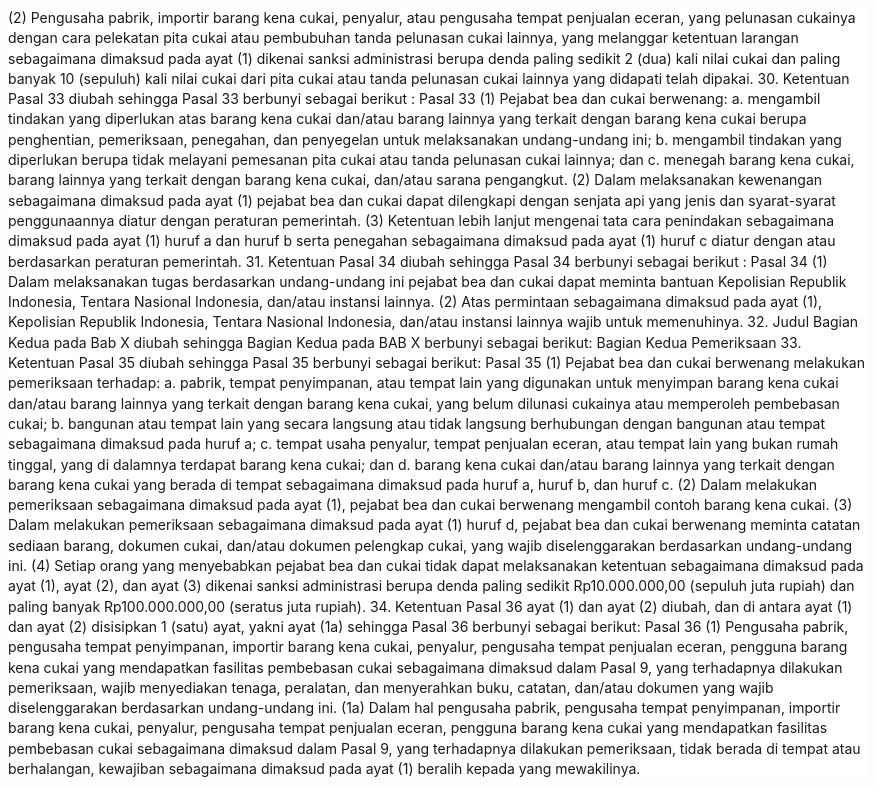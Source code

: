 (2) Pengusaha pabrik, importir barang kena cukai, penyalur, atau pengusaha tempat penjualan eceran, yang pelunasan cukainya dengan cara pelekatan pita cukai atau pembubuhan tanda pelunasan cukai lainnya, yang melanggar ketentuan larangan sebagaimana dimaksud pada ayat (1) dikenai sanksi administrasi berupa denda paling sedikit 2 (dua) kali nilai cukai dan paling banyak 10 (sepuluh) kali nilai cukai dari pita cukai atau tanda pelunasan cukai lainnya yang didapati telah dipakai.
30. Ketentuan Pasal 33 diubah sehingga Pasal 33 berbunyi sebagai berikut :
Pasal 33
(1) Pejabat bea dan cukai berwenang:
a. mengambil tindakan yang diperlukan atas barang kena cukai dan/atau barang lainnya yang terkait dengan barang kena cukai berupa penghentian, pemeriksaan, penegahan, dan penyegelan untuk melaksanakan undang-undang ini;
b. mengambil tindakan yang diperlukan berupa tidak melayani pemesanan pita cukai atau tanda pelunasan cukai lainnya; dan
c. menegah barang kena cukai, barang lainnya yang terkait dengan barang kena cukai, dan/atau sarana pengangkut.
(2) Dalam melaksanakan kewenangan sebagaimana dimaksud pada ayat (1) pejabat bea dan cukai dapat dilengkapi dengan senjata api yang jenis dan syarat-syarat penggunaannya diatur dengan peraturan pemerintah.
(3) Ketentuan lebih lanjut mengenai tata cara penindakan sebagaimana dimaksud pada ayat (1) huruf a dan huruf b serta penegahan sebagaimana dimaksud pada ayat (1) huruf c diatur dengan atau berdasarkan peraturan pemerintah.
31. Ketentuan Pasal 34 diubah sehingga Pasal 34 berbunyi sebagai berikut :
Pasal 34
(1) Dalam melaksanakan tugas berdasarkan undang-undang ini pejabat bea dan cukai dapat meminta bantuan Kepolisian Republik Indonesia, Tentara Nasional Indonesia, dan/atau instansi lainnya.
(2) Atas permintaan sebagaimana dimaksud pada ayat (1), Kepolisian Republik Indonesia, Tentara Nasional Indonesia, dan/atau instansi lainnya wajib untuk memenuhinya.
32. Judul Bagian Kedua pada Bab X diubah sehingga Bagian Kedua pada BAB X berbunyi sebagai berikut:
Bagian Kedua Pemeriksaan
33. Ketentuan Pasal 35 diubah sehingga Pasal 35 berbunyi sebagai berikut:
Pasal 35
(1) Pejabat bea dan cukai berwenang melakukan pemeriksaan terhadap:
a. pabrik, tempat penyimpanan, atau tempat lain yang digunakan untuk menyimpan barang kena cukai dan/atau barang lainnya yang terkait dengan barang kena cukai, yang belum dilunasi cukainya atau memperoleh pembebasan cukai;
b. bangunan atau tempat lain yang secara langsung atau tidak langsung berhubungan dengan bangunan atau tempat sebagaimana dimaksud pada huruf a;
c. tempat usaha penyalur, tempat penjualan eceran, atau tempat lain yang bukan rumah tinggal, yang di dalamnya terdapat barang kena cukai; dan
d. barang kena cukai dan/atau barang lainnya yang terkait dengan barang kena cukai yang berada di tempat sebagaimana dimaksud pada huruf a, huruf b, dan huruf c.
(2) Dalam melakukan pemeriksaan sebagaimana dimaksud pada ayat (1), pejabat bea dan cukai berwenang mengambil contoh barang kena cukai.
(3) Dalam melakukan pemeriksaan sebagaimana dimaksud pada ayat (1) huruf d, pejabat bea dan cukai berwenang meminta catatan sediaan barang, dokumen cukai, dan/atau dokumen pelengkap cukai, yang wajib diselenggarakan berdasarkan undang-undang ini.
(4) Setiap orang yang menyebabkan pejabat bea dan cukai tidak dapat melaksanakan ketentuan sebagaimana dimaksud pada ayat (1), ayat (2), dan ayat (3) dikenai sanksi administrasi berupa denda paling sedikit Rp10.000.000,00 (sepuluh juta rupiah) dan paling banyak Rp100.000.000,00 (seratus juta rupiah).
34. Ketentuan Pasal 36 ayat (1) dan ayat (2) diubah, dan di antara ayat (1) dan ayat (2) disisipkan 1 (satu) ayat, yakni ayat (1a) sehingga Pasal 36 berbunyi sebagai berikut:
Pasal 36
(1) Pengusaha pabrik, pengusaha tempat penyimpanan, importir barang kena cukai, penyalur, pengusaha tempat penjualan eceran, pengguna barang kena cukai yang mendapatkan fasilitas pembebasan cukai sebagaimana dimaksud dalam Pasal 9, yang terhadapnya dilakukan pemeriksaan, wajib menyediakan tenaga, peralatan, dan menyerahkan buku, catatan, dan/atau dokumen yang wajib diselenggarakan berdasarkan undang-undang ini.
(1a) Dalam hal pengusaha pabrik, pengusaha tempat penyimpanan, importir barang kena cukai, penyalur, pengusaha tempat penjualan eceran, pengguna barang kena cukai yang mendapatkan fasilitas pembebasan cukai sebagaimana dimaksud dalam Pasal 9, yang terhadapnya dilakukan pemeriksaan, tidak berada di tempat atau berhalangan, kewajiban sebagaimana dimaksud pada ayat (1) beralih kepada yang mewakilinya.